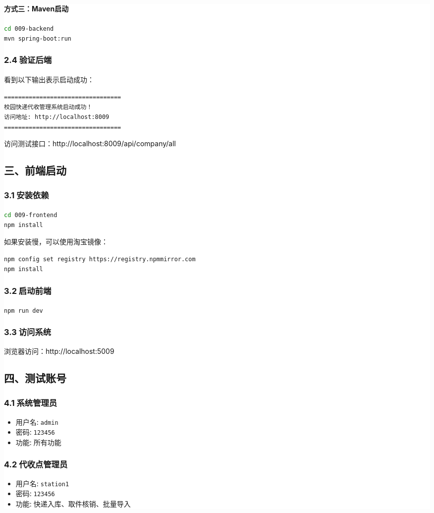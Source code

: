 #### 方式三：Maven启动
```bash
cd 009-backend
mvn spring-boot:run
```

### 2.4 验证后端
看到以下输出表示启动成功：
```
=================================
校园快递代收管理系统启动成功！
访问地址: http://localhost:8009
=================================
```

访问测试接口：http://localhost:8009/api/company/all

## 三、前端启动

### 3.1 安装依赖
```bash
cd 009-frontend
npm install
```

如果安装慢，可以使用淘宝镜像：
```bash
npm config set registry https://registry.npmmirror.com
npm install
```

### 3.2 启动前端
```bash
npm run dev
```

### 3.3 访问系统
浏览器访问：http://localhost:5009

## 四、测试账号

### 4.1 系统管理员
- 用户名: `admin`
- 密码: `123456`
- 功能: 所有功能

### 4.2 代收点管理员
- 用户名: `station1`
- 密码: `123456`
- 功能: 快递入库、取件核销、批量导入
